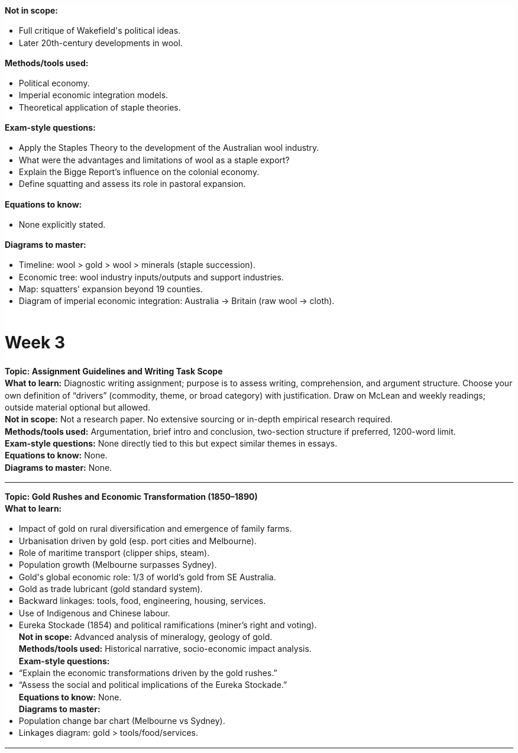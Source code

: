 **Not in scope:**
- Full critique of Wakefield's political ideas.
- Later 20th-century developments in wool.

**Methods/tools used:**
- Political economy.
- Imperial economic integration models.
- Theoretical application of staple theories.

**Exam-style questions:**
- Apply the Staples Theory to the development of the Australian wool industry.
- What were the advantages and limitations of wool as a staple export?
- Explain the Bigge Report’s influence on the colonial economy.
- Define squatting and assess its role in pastoral expansion.

**Equations to know:**
- None explicitly stated.

**Diagrams to master:**
- Timeline: wool > gold > wool > minerals (staple succession).
- Economic tree: wool industry inputs/outputs and support industries.
- Map: squatters' expansion beyond 19 counties.
- Diagram of imperial economic integration: Australia → Britain (raw wool → cloth).
# Week 3 
**Topic: Assignment Guidelines and Writing Task Scope**  
**What to learn:** Diagnostic writing assignment; purpose is to assess writing, comprehension, and argument structure. Choose your own definition of “drivers” (commodity, theme, or broad category) with justification. Draw on McLean and weekly readings; outside material optional but allowed.  
**Not in scope:** Not a research paper. No extensive sourcing or in-depth empirical research required.  
**Methods/tools used:** Argumentation, brief intro and conclusion, two-section structure if preferred, 1200-word limit.  
**Exam-style questions:** None directly tied to this but expect similar themes in essays.  
**Equations to know:** None.  
**Diagrams to master:** None.

---

**Topic: Gold Rushes and Economic Transformation (1850–1890)**  
**What to learn:**  
- Impact of gold on rural diversification and emergence of family farms.  
- Urbanisation driven by gold (esp. port cities and Melbourne).  
- Role of maritime transport (clipper ships, steam).  
- Population growth (Melbourne surpasses Sydney).  
- Gold's global economic role: 1/3 of world’s gold from SE Australia.  
- Gold as trade lubricant (gold standard system).  
- Backward linkages: tools, food, engineering, housing, services.  
- Use of Indigenous and Chinese labour.  
- Eureka Stockade (1854) and political ramifications (miner’s right and voting).  
**Not in scope:** Advanced analysis of mineralogy, geology of gold.  
**Methods/tools used:** Historical narrative, socio-economic impact analysis.  
**Exam-style questions:**  
- “Explain the economic transformations driven by the gold rushes.”  
- “Assess the social and political implications of the Eureka Stockade.”  
**Equations to know:** None.  
**Diagrams to master:**  
- Population change bar chart (Melbourne vs Sydney).  
- Linkages diagram: gold > tools/food/services.  

---